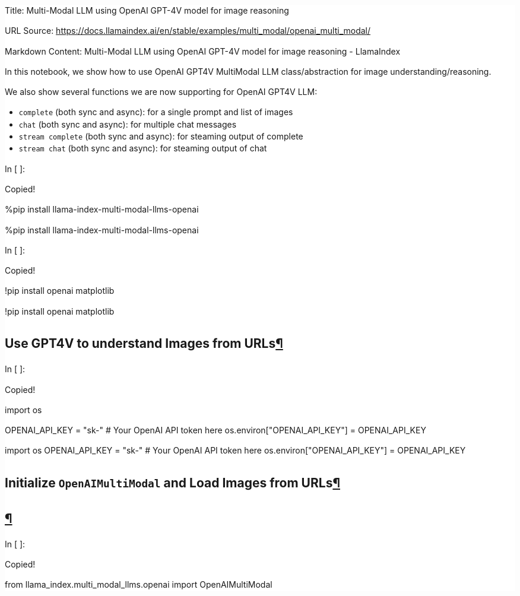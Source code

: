 Title: Multi-Modal LLM using OpenAI GPT-4V model for image reasoning

URL Source: https://docs.llamaindex.ai/en/stable/examples/multi_modal/openai_multi_modal/

Markdown Content:
Multi-Modal LLM using OpenAI GPT-4V model for image reasoning - LlamaIndex


In this notebook, we show how to use OpenAI GPT4V MultiModal LLM class/abstraction for image understanding/reasoning.

We also show several functions we are now supporting for OpenAI GPT4V LLM:

*   `complete` (both sync and async): for a single prompt and list of images
*   `chat` (both sync and async): for multiple chat messages
*   `stream complete` (both sync and async): for steaming output of complete
*   `stream chat` (both sync and async): for steaming output of chat

In \[ \]:

Copied!

%pip install llama\-index\-multi\-modal\-llms\-openai

%pip install llama-index-multi-modal-llms-openai

In \[ \]:

Copied!

!pip install openai matplotlib

!pip install openai matplotlib

Use GPT4V to understand Images from URLs[¶](https://docs.llamaindex.ai/en/stable/examples/multi_modal/openai_multi_modal/#use-gpt4v-to-understand-images-from-urls)
-------------------------------------------------------------------------------------------------------------------------------------------------------------------

In \[ \]:

Copied!

import os

OPENAI\_API\_KEY \= "sk-"  \# Your OpenAI API token here
os.environ\["OPENAI\_API\_KEY"\] \= OPENAI\_API\_KEY

import os OPENAI\_API\_KEY = "sk-" # Your OpenAI API token here os.environ\["OPENAI\_API\_KEY"\] = OPENAI\_API\_KEY

Initialize `OpenAIMultiModal` and Load Images from URLs[¶](https://docs.llamaindex.ai/en/stable/examples/multi_modal/openai_multi_modal/#initialize-openaimultimodal-and-load-images-from-urls)
-----------------------------------------------------------------------------------------------------------------------------------------------------------------------------------------------

[¶](https://docs.llamaindex.ai/en/stable/examples/multi_modal/openai_multi_modal/#)
-----------------------------------------------------------------------------------

In \[ \]:

Copied!

from llama\_index.multi\_modal\_llms.openai import OpenAIMultiModal
